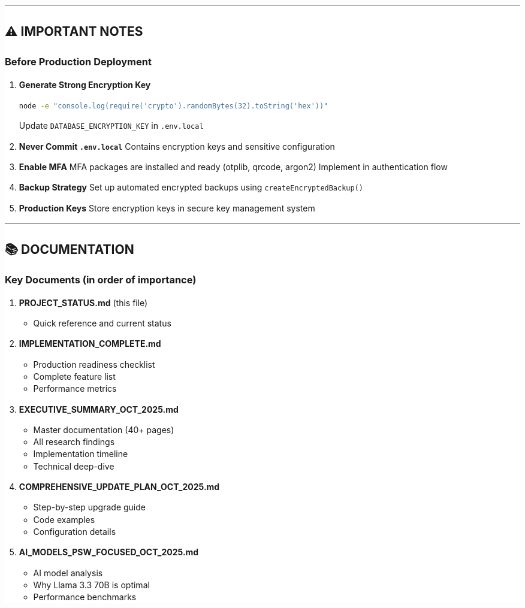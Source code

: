 
---

## ⚠️ IMPORTANT NOTES

### Before Production Deployment

1. **Generate Strong Encryption Key**
   ```bash
   node -e "console.log(require('crypto').randomBytes(32).toString('hex'))"
   ```
   Update `DATABASE_ENCRYPTION_KEY` in `.env.local`

2. **Never Commit `.env.local`**
   Contains encryption keys and sensitive configuration

3. **Enable MFA**
   MFA packages are installed and ready (otplib, qrcode, argon2)
   Implement in authentication flow

4. **Backup Strategy**
   Set up automated encrypted backups using `createEncryptedBackup()`

5. **Production Keys**
   Store encryption keys in secure key management system

---

## 📚 DOCUMENTATION

### Key Documents (in order of importance)

1. **PROJECT_STATUS.md** (this file)
   - Quick reference and current status

2. **IMPLEMENTATION_COMPLETE.md**
   - Production readiness checklist
   - Complete feature list
   - Performance metrics

3. **EXECUTIVE_SUMMARY_OCT_2025.md**
   - Master documentation (40+ pages)
   - All research findings
   - Implementation timeline
   - Technical deep-dive

4. **COMPREHENSIVE_UPDATE_PLAN_OCT_2025.md**
   - Step-by-step upgrade guide
   - Code examples
   - Configuration details

5. **AI_MODELS_PSW_FOCUSED_OCT_2025.md**
   - AI model analysis
   - Why Llama 3.3 70B is optimal
   - Performance benchmarks
